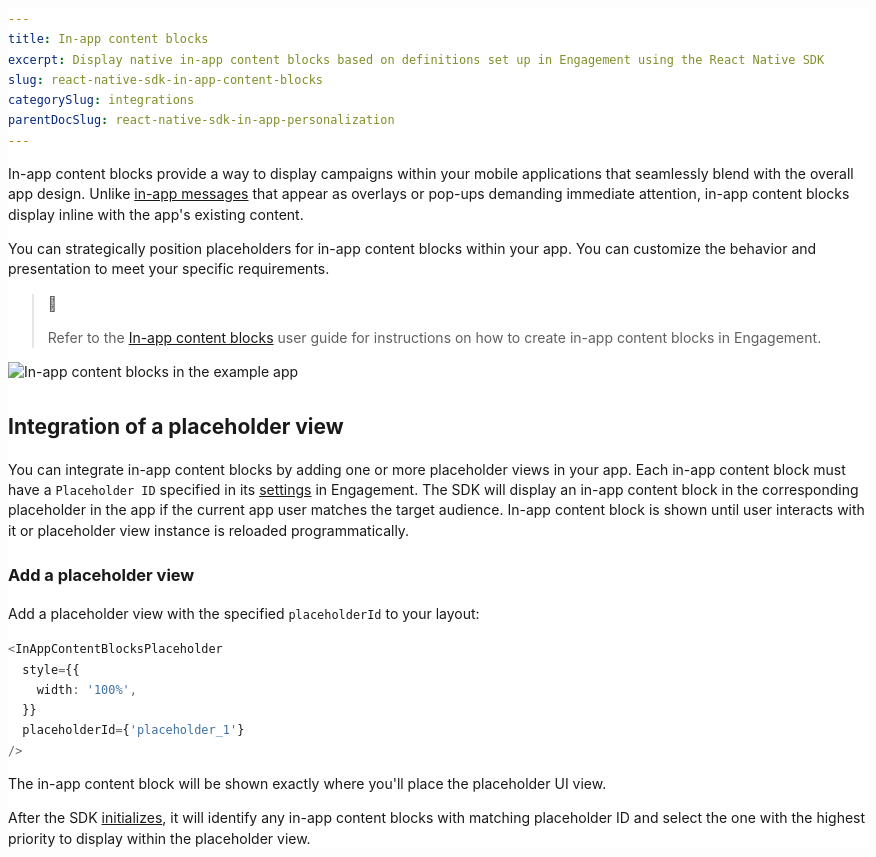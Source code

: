 ```yaml
---
title: In-app content blocks
excerpt: Display native in-app content blocks based on definitions set up in Engagement using the React Native SDK
slug: react-native-sdk-in-app-content-blocks
categorySlug: integrations
parentDocSlug: react-native-sdk-in-app-personalization
---
```


In-app content blocks provide a way to display campaigns within your mobile applications that seamlessly blend with the overall app design. Unlike [in-app messages](https://documentation.bloomreach.com/engagement/docs/react-native-sdk-in-app-messages) that appear as overlays or pop-ups demanding immediate attention, in-app content blocks display inline with the app's existing content.

You can strategically position placeholders for in-app content blocks within your app. You can customize the behavior and presentation to meet your specific requirements.

> 📘
>
> Refer to the [In-app content blocks](https://documentation.bloomreach.com/engagement/docs/in-app-content-blocks) user guide for instructions on how to create in-app content blocks in Engagement.

![In-app content blocks in the example app](https://raw.githubusercontent.com/exponea/exponea-react-native-sdk/main/Documentation/images/app-content-blocks.png)

## Integration of a placeholder view

You can integrate in-app content blocks by adding one or more placeholder views in your app. Each in-app content block must have a `Placeholder ID` specified in its [settings](https://documentation.bloomreach.com/engagement/docs/in-app-content-blocks#3-fill-the-settings) in Engagement. The SDK will display an in-app content block in the corresponding placeholder in the app if the current app user matches the target audience. In-app content block is shown until user interacts with it or placeholder view instance is reloaded programmatically.

### Add a placeholder view

Add a placeholder view with the specified `placeholderId` to your layout:

```typescript
<InAppContentBlocksPlaceholder
  style={{
    width: '100%',
  }}
  placeholderId={'placeholder_1'}
/>
```

The in-app content block will be shown exactly where you'll place the placeholder UI view.

After the SDK [initializes](https://documentation.bloomreach.com/engagement/docs/android-sdk-setup#initialize-the-sdk), it will identify any in-app content blocks with matching placeholder ID and select the one with the highest priority to display within the placeholder view.
